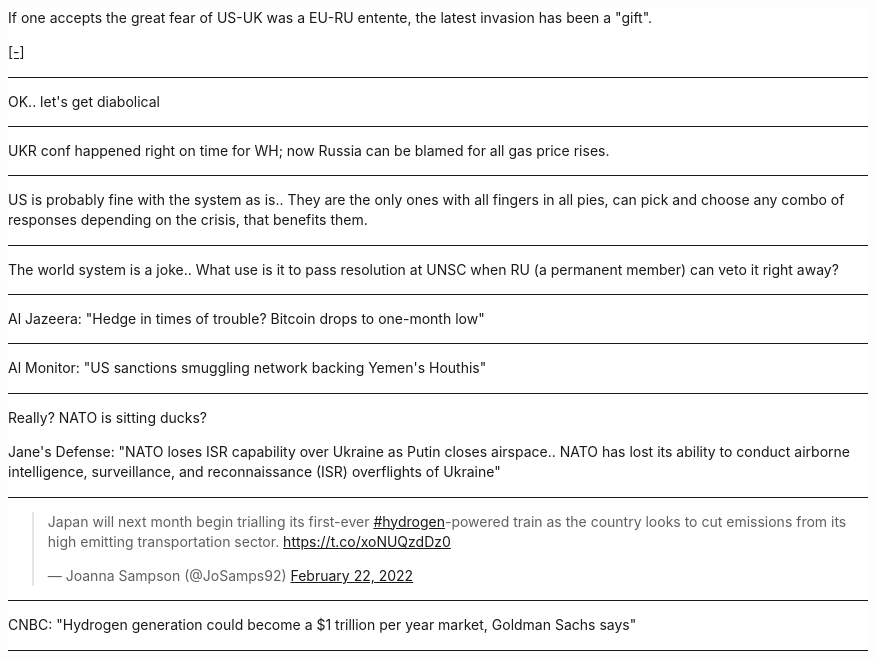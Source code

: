 
If one accepts the great fear of US-UK was a EU-RU entente, the latest
invasion has been a "gift". 

[[-]](../../2017/07/the-next-decade-friedman.html#eurasia)

---

OK.. let's get diabolical

---

UKR conf happened right on time for WH; now Russia can be blamed for
all gas price rises.

---

US is probably fine with the system as is.. They are the only ones
with all fingers in all pies, can pick and choose any combo of
responses depending on the crisis, that benefits them.

---

The world system is a joke.. What use is it to pass resolution at UNSC
when RU (a permanent member) can veto it right away?

---

Al Jazeera: "Hedge in times of trouble? Bitcoin drops to one-month
low"

---

Al Monitor: "US sanctions smuggling network backing Yemen's Houthis"

---

Really? NATO is sitting ducks?

Jane's Defense: "NATO loses ISR capability over Ukraine as Putin closes
airspace.. NATO has lost its ability to conduct airborne intelligence,
surveillance, and reconnaissance (ISR) overflights of Ukraine"

---

<blockquote class="twitter-tweet"><p lang="en" dir="ltr">Japan will next month begin trialling its first-ever <a href="https://twitter.com/hashtag/hydrogen?src=hash&amp;ref_src=twsrc%5Etfw">#hydrogen</a>-powered train as the country looks to cut emissions from its high emitting transportation sector. <a href="https://t.co/xoNUQzdDz0">https://t.co/xoNUQzdDz0</a></p>&mdash; Joanna Sampson (@JoSamps92) <a href="https://twitter.com/JoSamps92/status/1496106767138402306?ref_src=twsrc%5Etfw">February 22, 2022</a></blockquote> <script async src="https://platform.twitter.com/widgets.js" charset="utf-8"></script>

---

CNBC: "Hydrogen generation could become a $1 trillion per year market,
Goldman Sachs says"

---
